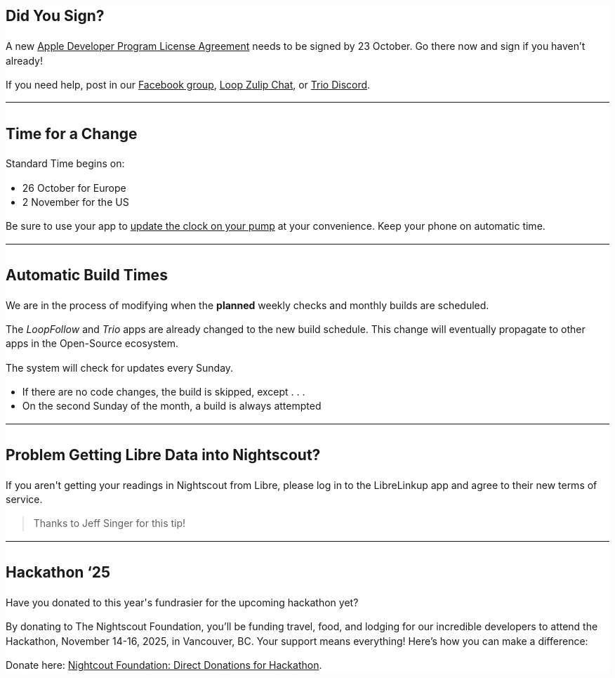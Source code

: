 ## Did You Sign? 

A new [Apple Developer Program License Agreement](https://developer.apple.com/support/terms/) needs to be signed by 23 October. Go there now and sign if you haven’t already!

If you need help, post in our [Facebook group](https://www.facebook.com/groups/LOOPandLEARN), [Loop Zulip Chat](https://loop.zulipchat.com/), or [Trio Discord](https://discord.gg/FnwFEFUwXE).

- - -

## Time for a Change 

Standard Time begins on:

* 26 October for Europe
* 2 November for the US

Be sure to use your app to [update the clock on your pump](https://loopkit.github.io/loopdocs/loop-3/displays-v3/#time-zone) at your convenience. Keep your phone on automatic time.

- - -

## Automatic Build Times 

We are in the process of modifying when the **planned** weekly checks and monthly builds are scheduled.

The *LoopFollow* and *Trio* apps are already changed to the new build schedule. This change will eventually propagate to other apps in the Open-Source ecosystem.

The system will check for updates every Sunday.

* If there are no code changes, the build is skipped, except . . .
* On the second Sunday of the month, a build is always attempted

- - -

## Problem Getting Libre Data into Nightscout?

If you aren't getting your readings in Nightscout from Libre, please log in to the LibreLinkup app and agree to their new terms of service.

> Thanks to Jeff Singer for this tip! 

- - -

## Hackathon ‘25 

Have you donated to this year's fundrasier for the upcoming hackathon yet?

By donating to The Nightscout Foundation, you’ll be funding travel, food, and lodging for our incredible developers to attend the Hackathon, November 14-16, 2025, in Vancouver, BC. Your support means everything! Here’s how you can make a difference:

Donate here: [Nightcout Foundation: Direct Donations for Hackathon](https://www.nightscoutfoundation.org/new-products/direct-donation-apa26).
